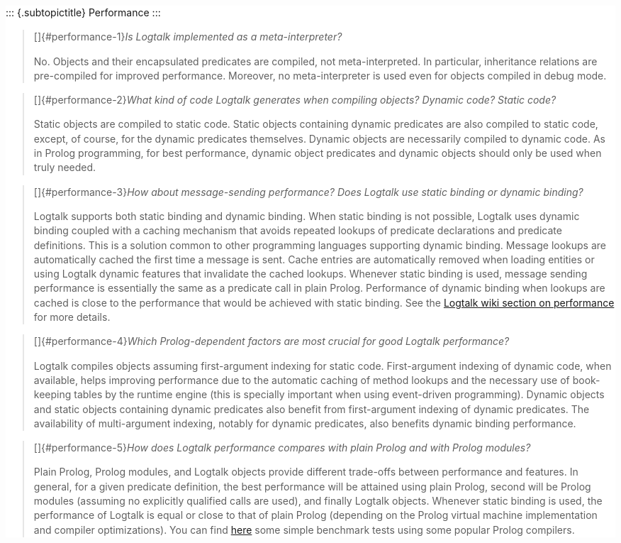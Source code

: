 ::: {.subtopictitle}
Performance
:::

> []{#performance-1}*Is Logtalk implemented as a meta-interpreter?*
>
> No. Objects and their encapsulated predicates are compiled, not
> meta-interpreted. In particular, inheritance relations are
> pre-compiled for improved performance. Moreover, no meta-interpreter
> is used even for objects compiled in debug mode.

> []{#performance-2}*What kind of code Logtalk generates when compiling
> objects? Dynamic code? Static code?*
>
> Static objects are compiled to static code. Static objects containing
> dynamic predicates are also compiled to static code, except, of
> course, for the dynamic predicates themselves. Dynamic objects are
> necessarily compiled to dynamic code. As in Prolog programming, for
> best performance, dynamic object predicates and dynamic objects should
> only be used when truly needed.

> []{#performance-3}*How about message-sending performance? Does Logtalk
> use static binding or dynamic binding?*
>
> Logtalk supports both static binding and dynamic binding. When static
> binding is not possible, Logtalk uses dynamic binding coupled with a
> caching mechanism that avoids repeated lookups of predicate
> declarations and predicate definitions. This is a solution common to
> other programming languages supporting dynamic binding. Message
> lookups are automatically cached the first time a message is sent.
> Cache entries are automatically removed when loading entities or using
> Logtalk dynamic features that invalidate the cached lookups. Whenever
> static binding is used, message sending performance is essentially the
> same as a predicate call in plain Prolog. Performance of dynamic
> binding when lookups are cached is close to the performance that would
> be achieved with static binding. See the [Logtalk wiki section on
> performance](https://github.com/LogtalkDotOrg/logtalk3/wiki/Performance)
> for more details.

> []{#performance-4}*Which Prolog-dependent factors are most crucial for
> good Logtalk performance?*
>
> Logtalk compiles objects assuming first-argument indexing for static
> code. First-argument indexing of dynamic code, when available, helps
> improving performance due to the automatic caching of method lookups
> and the necessary use of book-keeping tables by the runtime engine
> (this is specially important when using event-driven programming).
> Dynamic objects and static objects containing dynamic predicates also
> benefit from first-argument indexing of dynamic predicates. The
> availability of multi-argument indexing, notably for dynamic
> predicates, also benefits dynamic binding performance.

> []{#performance-5}*How does Logtalk performance compares with plain
> Prolog and with Prolog modules?*
>
> Plain Prolog, Prolog modules, and Logtalk objects provide different
> trade-offs between performance and features. In general, for a given
> predicate definition, the best performance will be attained using
> plain Prolog, second will be Prolog modules (assuming no explicitly
> qualified calls are used), and finally Logtalk objects. Whenever
> static binding is used, the performance of Logtalk is equal or close
> to that of plain Prolog (depending on the Prolog virtual machine
> implementation and compiler optimizations). You can find
> [here](performance.html) some simple benchmark tests using some
> popular Prolog compilers.
